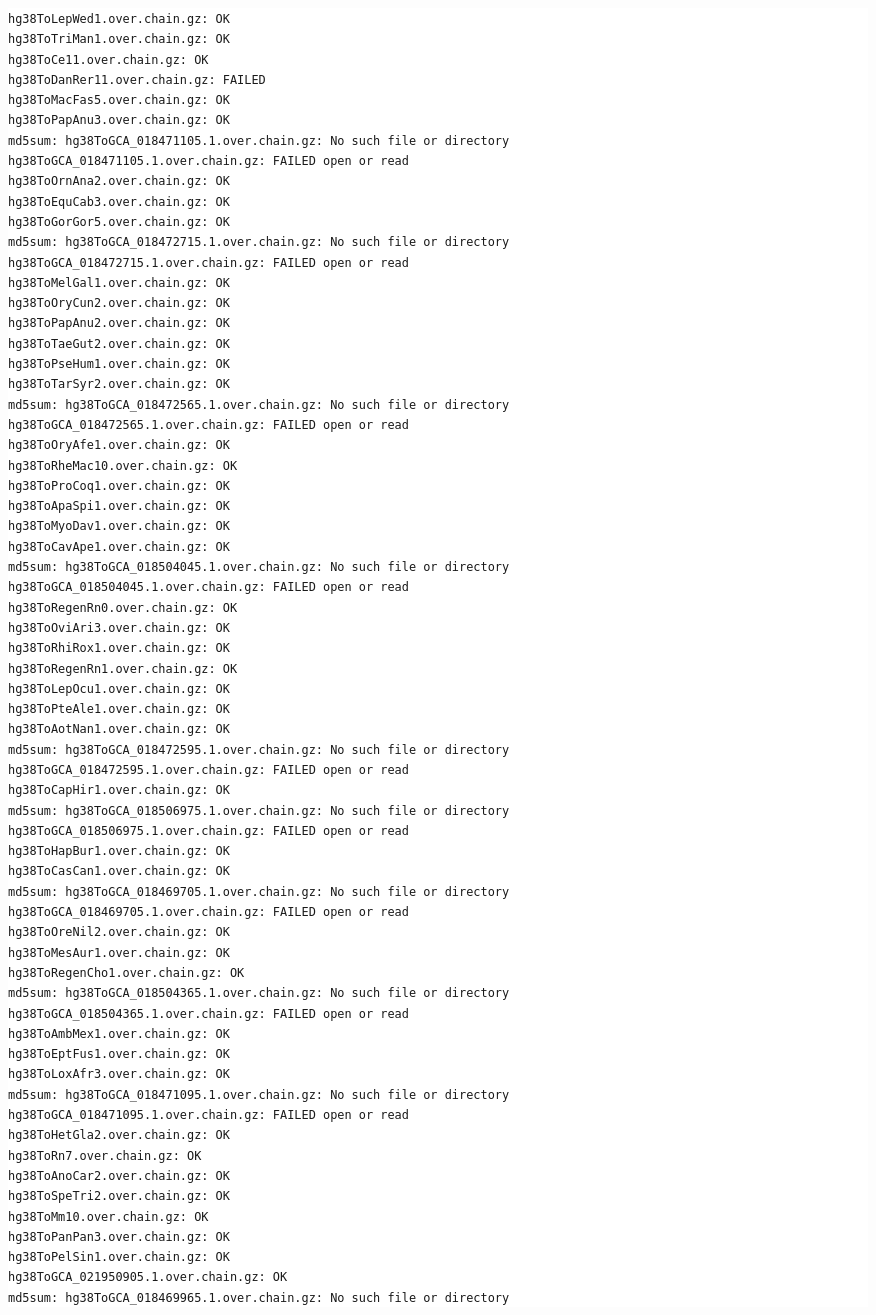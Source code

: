     hg38ToLepWed1.over.chain.gz: OK
    hg38ToTriMan1.over.chain.gz: OK
    hg38ToCe11.over.chain.gz: OK
    hg38ToDanRer11.over.chain.gz: FAILED
    hg38ToMacFas5.over.chain.gz: OK
    hg38ToPapAnu3.over.chain.gz: OK
    md5sum: hg38ToGCA_018471105.1.over.chain.gz: No such file or directory
    hg38ToGCA_018471105.1.over.chain.gz: FAILED open or read
    hg38ToOrnAna2.over.chain.gz: OK
    hg38ToEquCab3.over.chain.gz: OK
    hg38ToGorGor5.over.chain.gz: OK
    md5sum: hg38ToGCA_018472715.1.over.chain.gz: No such file or directory
    hg38ToGCA_018472715.1.over.chain.gz: FAILED open or read
    hg38ToMelGal1.over.chain.gz: OK
    hg38ToOryCun2.over.chain.gz: OK
    hg38ToPapAnu2.over.chain.gz: OK
    hg38ToTaeGut2.over.chain.gz: OK
    hg38ToPseHum1.over.chain.gz: OK
    hg38ToTarSyr2.over.chain.gz: OK
    md5sum: hg38ToGCA_018472565.1.over.chain.gz: No such file or directory
    hg38ToGCA_018472565.1.over.chain.gz: FAILED open or read
    hg38ToOryAfe1.over.chain.gz: OK
    hg38ToRheMac10.over.chain.gz: OK
    hg38ToProCoq1.over.chain.gz: OK
    hg38ToApaSpi1.over.chain.gz: OK
    hg38ToMyoDav1.over.chain.gz: OK
    hg38ToCavApe1.over.chain.gz: OK
    md5sum: hg38ToGCA_018504045.1.over.chain.gz: No such file or directory
    hg38ToGCA_018504045.1.over.chain.gz: FAILED open or read
    hg38ToRegenRn0.over.chain.gz: OK
    hg38ToOviAri3.over.chain.gz: OK
    hg38ToRhiRox1.over.chain.gz: OK
    hg38ToRegenRn1.over.chain.gz: OK
    hg38ToLepOcu1.over.chain.gz: OK
    hg38ToPteAle1.over.chain.gz: OK
    hg38ToAotNan1.over.chain.gz: OK
    md5sum: hg38ToGCA_018472595.1.over.chain.gz: No such file or directory
    hg38ToGCA_018472595.1.over.chain.gz: FAILED open or read
    hg38ToCapHir1.over.chain.gz: OK
    md5sum: hg38ToGCA_018506975.1.over.chain.gz: No such file or directory
    hg38ToGCA_018506975.1.over.chain.gz: FAILED open or read
    hg38ToHapBur1.over.chain.gz: OK
    hg38ToCasCan1.over.chain.gz: OK
    md5sum: hg38ToGCA_018469705.1.over.chain.gz: No such file or directory
    hg38ToGCA_018469705.1.over.chain.gz: FAILED open or read
    hg38ToOreNil2.over.chain.gz: OK
    hg38ToMesAur1.over.chain.gz: OK
    hg38ToRegenCho1.over.chain.gz: OK
    md5sum: hg38ToGCA_018504365.1.over.chain.gz: No such file or directory
    hg38ToGCA_018504365.1.over.chain.gz: FAILED open or read
    hg38ToAmbMex1.over.chain.gz: OK
    hg38ToEptFus1.over.chain.gz: OK
    hg38ToLoxAfr3.over.chain.gz: OK
    md5sum: hg38ToGCA_018471095.1.over.chain.gz: No such file or directory
    hg38ToGCA_018471095.1.over.chain.gz: FAILED open or read
    hg38ToHetGla2.over.chain.gz: OK
    hg38ToRn7.over.chain.gz: OK
    hg38ToAnoCar2.over.chain.gz: OK
    hg38ToSpeTri2.over.chain.gz: OK
    hg38ToMm10.over.chain.gz: OK
    hg38ToPanPan3.over.chain.gz: OK
    hg38ToPelSin1.over.chain.gz: OK
    hg38ToGCA_021950905.1.over.chain.gz: OK
    md5sum: hg38ToGCA_018469965.1.over.chain.gz: No such file or directory